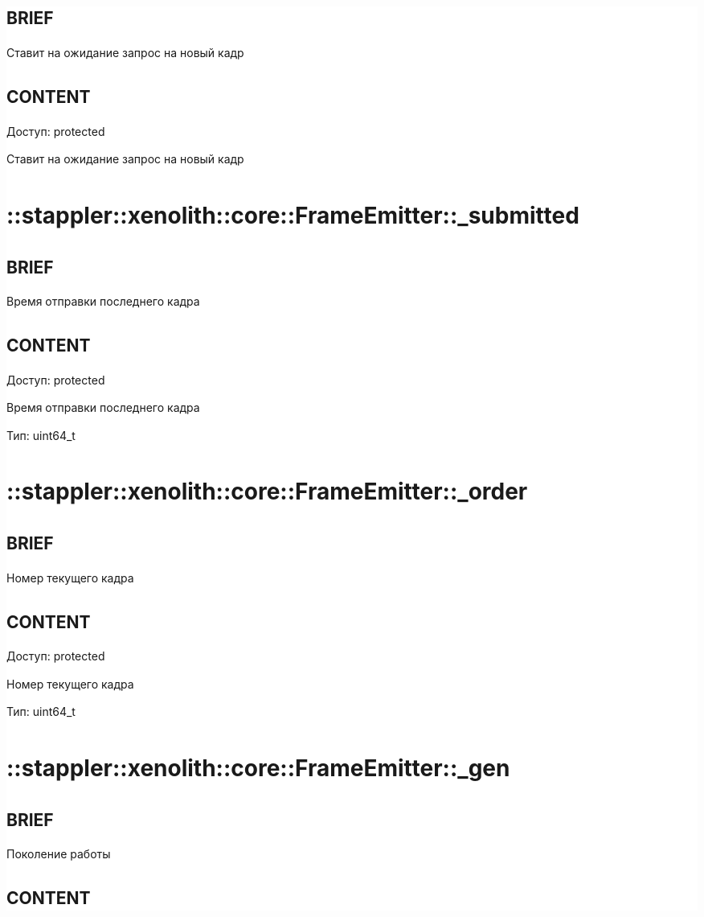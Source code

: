 ## BRIEF

Ставит на ожидание запрос на новый кадр

## CONTENT

Доступ: protected

Ставит на ожидание запрос на новый кадр


# ::stappler::xenolith::core::FrameEmitter::_submitted

## BRIEF

Время отправки последнего кадра

## CONTENT

Доступ: protected

Время отправки последнего кадра

Тип: uint64_t


# ::stappler::xenolith::core::FrameEmitter::_order

## BRIEF

Номер текущего кадра

## CONTENT

Доступ: protected

Номер текущего кадра

Тип: uint64_t


# ::stappler::xenolith::core::FrameEmitter::_gen

## BRIEF

Поколение работы

## CONTENT
